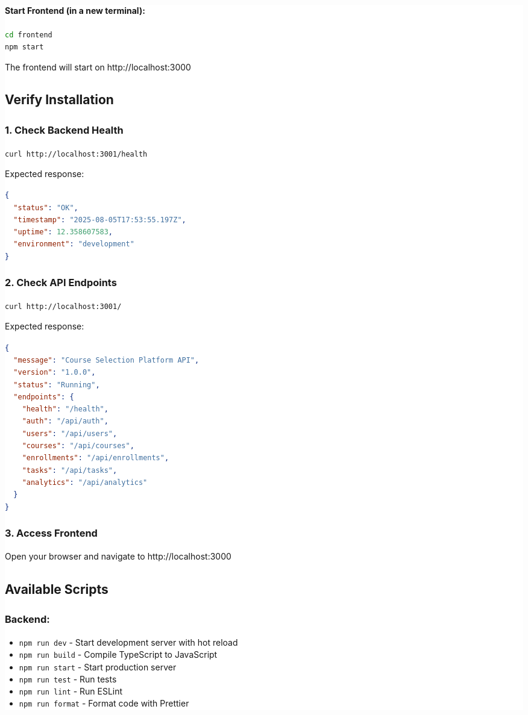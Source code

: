 #### Start Frontend (in a new terminal):
```bash
cd frontend
npm start
```
The frontend will start on http://localhost:3000

## Verify Installation

### 1. Check Backend Health
```bash
curl http://localhost:3001/health
```
Expected response:
```json
{
  "status": "OK",
  "timestamp": "2025-08-05T17:53:55.197Z",
  "uptime": 12.358607583,
  "environment": "development"
}
```

### 2. Check API Endpoints
```bash
curl http://localhost:3001/
```
Expected response:
```json
{
  "message": "Course Selection Platform API",
  "version": "1.0.0",
  "status": "Running",
  "endpoints": {
    "health": "/health",
    "auth": "/api/auth",
    "users": "/api/users",
    "courses": "/api/courses",
    "enrollments": "/api/enrollments",
    "tasks": "/api/tasks",
    "analytics": "/api/analytics"
  }
}
```

### 3. Access Frontend
Open your browser and navigate to http://localhost:3000

## Available Scripts

### Backend:
- `npm run dev` - Start development server with hot reload
- `npm run build` - Compile TypeScript to JavaScript
- `npm run start` - Start production server
- `npm run test` - Run tests
- `npm run lint` - Run ESLint
- `npm run format` - Format code with Prettier
